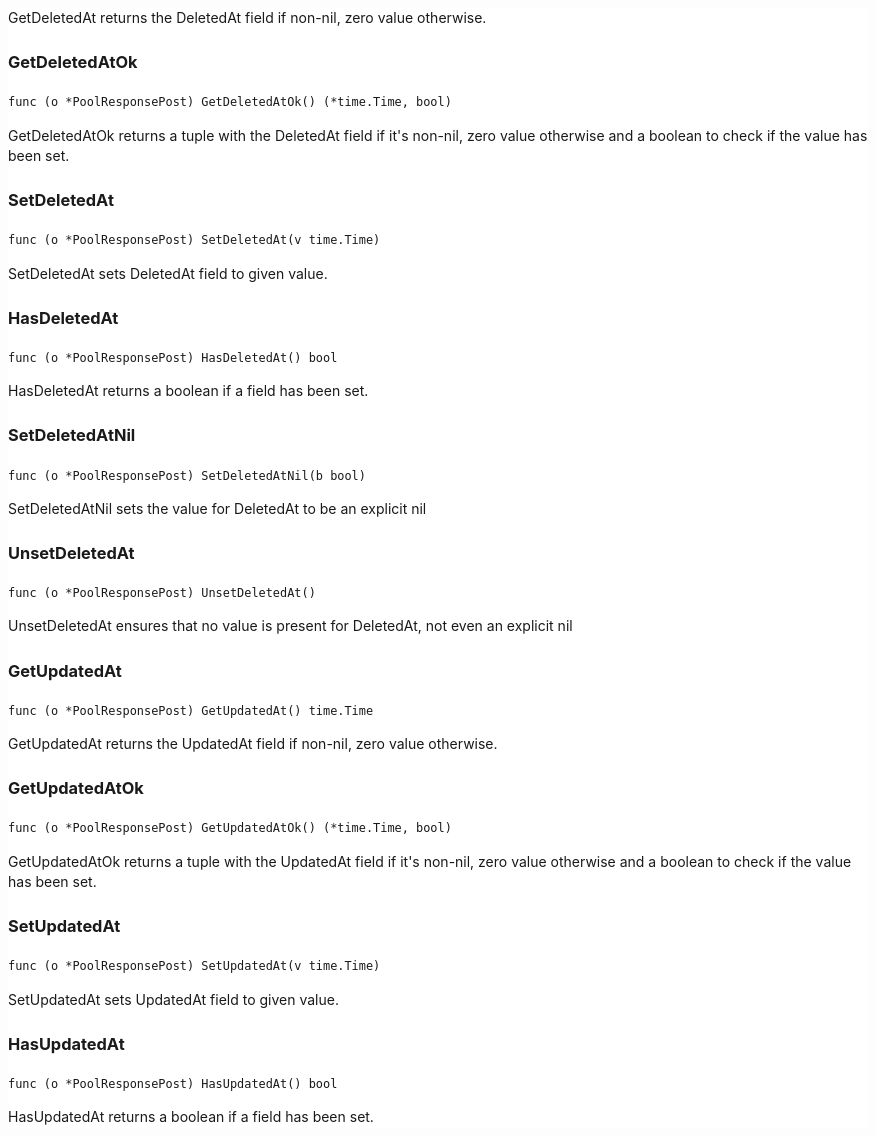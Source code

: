 GetDeletedAt returns the DeletedAt field if non-nil, zero value otherwise.

### GetDeletedAtOk

`func (o *PoolResponsePost) GetDeletedAtOk() (*time.Time, bool)`

GetDeletedAtOk returns a tuple with the DeletedAt field if it's non-nil, zero value otherwise
and a boolean to check if the value has been set.

### SetDeletedAt

`func (o *PoolResponsePost) SetDeletedAt(v time.Time)`

SetDeletedAt sets DeletedAt field to given value.

### HasDeletedAt

`func (o *PoolResponsePost) HasDeletedAt() bool`

HasDeletedAt returns a boolean if a field has been set.

### SetDeletedAtNil

`func (o *PoolResponsePost) SetDeletedAtNil(b bool)`

 SetDeletedAtNil sets the value for DeletedAt to be an explicit nil

### UnsetDeletedAt
`func (o *PoolResponsePost) UnsetDeletedAt()`

UnsetDeletedAt ensures that no value is present for DeletedAt, not even an explicit nil
### GetUpdatedAt

`func (o *PoolResponsePost) GetUpdatedAt() time.Time`

GetUpdatedAt returns the UpdatedAt field if non-nil, zero value otherwise.

### GetUpdatedAtOk

`func (o *PoolResponsePost) GetUpdatedAtOk() (*time.Time, bool)`

GetUpdatedAtOk returns a tuple with the UpdatedAt field if it's non-nil, zero value otherwise
and a boolean to check if the value has been set.

### SetUpdatedAt

`func (o *PoolResponsePost) SetUpdatedAt(v time.Time)`

SetUpdatedAt sets UpdatedAt field to given value.

### HasUpdatedAt

`func (o *PoolResponsePost) HasUpdatedAt() bool`

HasUpdatedAt returns a boolean if a field has been set.
